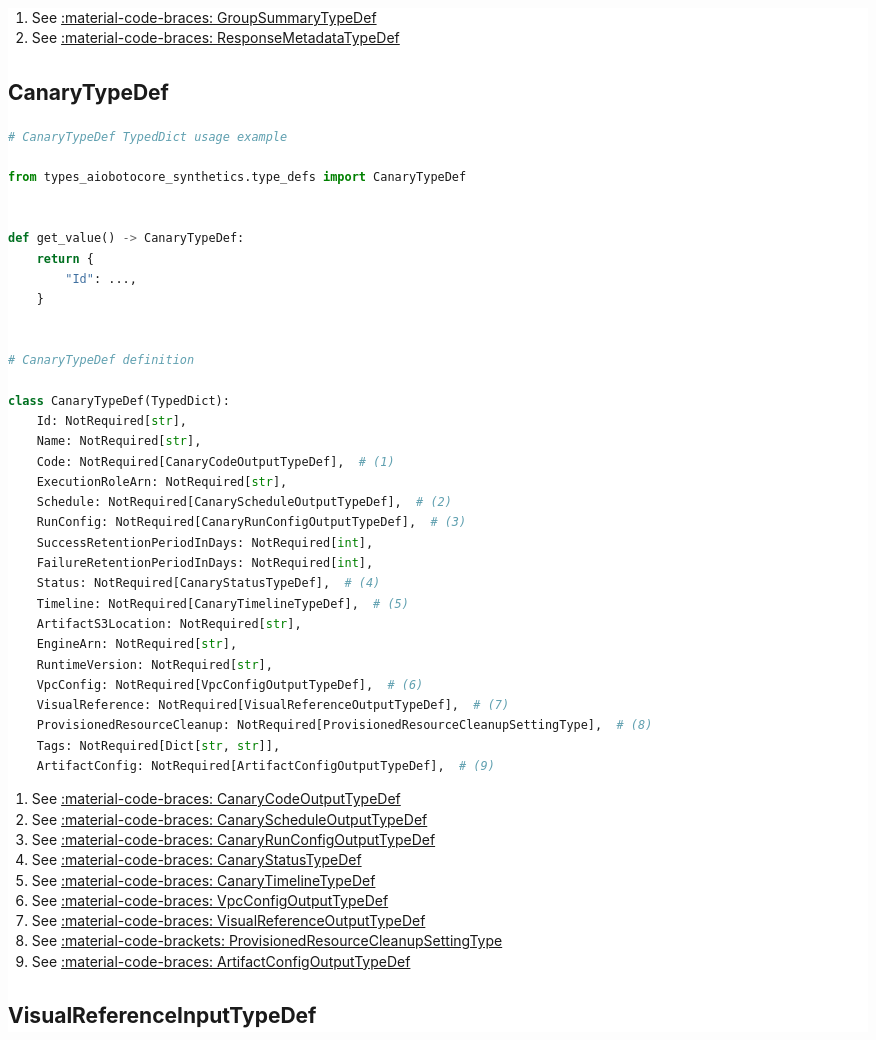 1. See [:material-code-braces: GroupSummaryTypeDef](./type_defs.md#groupsummarytypedef) 
2. See [:material-code-braces: ResponseMetadataTypeDef](./type_defs.md#responsemetadatatypedef) 
## CanaryTypeDef

```python
# CanaryTypeDef TypedDict usage example

from types_aiobotocore_synthetics.type_defs import CanaryTypeDef


def get_value() -> CanaryTypeDef:
    return {
        "Id": ...,
    }


# CanaryTypeDef definition

class CanaryTypeDef(TypedDict):
    Id: NotRequired[str],
    Name: NotRequired[str],
    Code: NotRequired[CanaryCodeOutputTypeDef],  # (1)
    ExecutionRoleArn: NotRequired[str],
    Schedule: NotRequired[CanaryScheduleOutputTypeDef],  # (2)
    RunConfig: NotRequired[CanaryRunConfigOutputTypeDef],  # (3)
    SuccessRetentionPeriodInDays: NotRequired[int],
    FailureRetentionPeriodInDays: NotRequired[int],
    Status: NotRequired[CanaryStatusTypeDef],  # (4)
    Timeline: NotRequired[CanaryTimelineTypeDef],  # (5)
    ArtifactS3Location: NotRequired[str],
    EngineArn: NotRequired[str],
    RuntimeVersion: NotRequired[str],
    VpcConfig: NotRequired[VpcConfigOutputTypeDef],  # (6)
    VisualReference: NotRequired[VisualReferenceOutputTypeDef],  # (7)
    ProvisionedResourceCleanup: NotRequired[ProvisionedResourceCleanupSettingType],  # (8)
    Tags: NotRequired[Dict[str, str]],
    ArtifactConfig: NotRequired[ArtifactConfigOutputTypeDef],  # (9)
```

1. See [:material-code-braces: CanaryCodeOutputTypeDef](./type_defs.md#canarycodeoutputtypedef) 
2. See [:material-code-braces: CanaryScheduleOutputTypeDef](./type_defs.md#canaryscheduleoutputtypedef) 
3. See [:material-code-braces: CanaryRunConfigOutputTypeDef](./type_defs.md#canaryrunconfigoutputtypedef) 
4. See [:material-code-braces: CanaryStatusTypeDef](./type_defs.md#canarystatustypedef) 
5. See [:material-code-braces: CanaryTimelineTypeDef](./type_defs.md#canarytimelinetypedef) 
6. See [:material-code-braces: VpcConfigOutputTypeDef](./type_defs.md#vpcconfigoutputtypedef) 
7. See [:material-code-braces: VisualReferenceOutputTypeDef](./type_defs.md#visualreferenceoutputtypedef) 
8. See [:material-code-brackets: ProvisionedResourceCleanupSettingType](./literals.md#provisionedresourcecleanupsettingtype) 
9. See [:material-code-braces: ArtifactConfigOutputTypeDef](./type_defs.md#artifactconfigoutputtypedef) 
## VisualReferenceInputTypeDef
